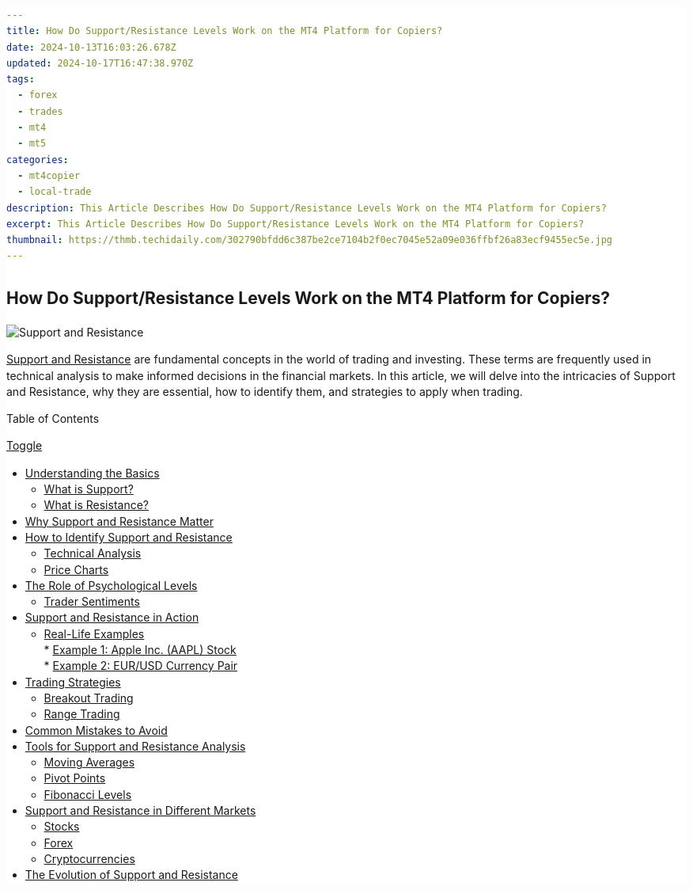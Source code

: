 ```yaml
---
title: How Do Support/Resistance Levels Work on the MT4 Platform for Copiers?
date: 2024-10-13T16:03:26.678Z
updated: 2024-10-17T16:47:38.970Z
tags:
  - forex
  - trades
  - mt4
  - mt5
categories:
  - mt4copier
  - local-trade
description: This Article Describes How Do Support/Resistance Levels Work on the MT4 Platform for Copiers?
excerpt: This Article Describes How Do Support/Resistance Levels Work on the MT4 Platform for Copiers?
thumbnail: https://thmb.techidaily.com/302790bfdd6c387be2ce7104b2f0ec7045e52a09e036ffbf26a83ecf9455ec5e.jpg
---
```


## How Do Support/Resistance Levels Work on the MT4 Platform for Copiers?

![Support and Resistance](https://www.mt4copier.com/wp-content/uploads/2023/10/What-is-Support-and-Resistance.png)

[Support and Resistance](https://tools.techidaily.com/mt4copier/products/) are fundamental concepts in the world of trading and investing. These terms are frequently used in technical analysis to make informed decisions in the financial markets. In this article, we will delve into the intricacies of Support and Resistance, why they are essential, how to identify them, and strategies to apply when trading.

Table of Contents

[Toggle](https://tools.techidaily.com/mt4copier/products/)

* [Understanding the Basics](https://tools.techidaily.com/mt4copier/products/)  
   * [What is Support?](https://tools.techidaily.com/mt4copier/products/)  
   * [What is Resistance?](https://tools.techidaily.com/mt4copier/products/)
* [Why Support and Resistance Matter](https://tools.techidaily.com/mt4copier/products/)
* [How to Identify Support and Resistance](https://tools.techidaily.com/mt4copier/products/)  
   * [Technical Analysis](https://tools.techidaily.com/mt4copier/products/)  
   * [Price Charts](https://tools.techidaily.com/mt4copier/products/)
* [The Role of Psychological Levels](https://tools.techidaily.com/mt4copier/products/)  
   * [Trader Sentiments](https://tools.techidaily.com/mt4copier/products/)
* [Support and Resistance in Action](https://tools.techidaily.com/mt4copier/products/)  
   * [Real-Life Examples](https://tools.techidaily.com/mt4copier/products/)  
         * [Example 1: Apple Inc. (AAPL) Stock](https://www.mt4copier.com/what-is-support-and-resistance/#Example%5F1%5FApple%5FInc%5FAAPL%5FStock "Example 1: Apple Inc. (AAPL) Stock")  
         * [Example 2: EUR/USD Currency Pair](https://tools.techidaily.com/mt4copier/products/)
* [Trading Strategies](https://tools.techidaily.com/mt4copier/products/)  
   * [Breakout Trading](https://tools.techidaily.com/mt4copier/products/)  
   * [Range Trading](https://tools.techidaily.com/mt4copier/products/)
* [Common Mistakes to Avoid](https://tools.techidaily.com/mt4copier/products/)
* [Tools for Support and Resistance Analysis](https://tools.techidaily.com/mt4copier/products/)  
   * [Moving Averages](https://tools.techidaily.com/mt4copier/products/)  
   * [Pivot Points](https://tools.techidaily.com/mt4copier/products/)  
   * [Fibonacci Levels](https://tools.techidaily.com/mt4copier/products/)
* [Support and Resistance in Different Markets](https://tools.techidaily.com/mt4copier/products/)  
   * [Stocks](https://tools.techidaily.com/mt4copier/products/)  
   * [Forex](https://tools.techidaily.com/mt4copier/products/)  
   * [Cryptocurrencies](https://tools.techidaily.com/mt4copier/products/)
* [The Evolution of Support and Resistance](https://tools.techidaily.com/mt4copier/products/)